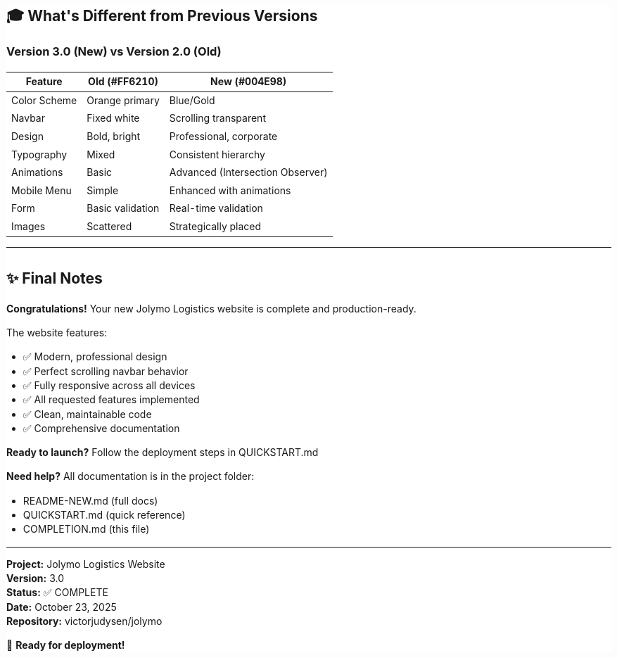 
## 🎓 What's Different from Previous Versions

### Version 3.0 (New) vs Version 2.0 (Old)

| Feature | Old (#FF6210) | New (#004E98) |
|---------|---------------|---------------|
| Color Scheme | Orange primary | Blue/Gold |
| Navbar | Fixed white | Scrolling transparent |
| Design | Bold, bright | Professional, corporate |
| Typography | Mixed | Consistent hierarchy |
| Animations | Basic | Advanced (Intersection Observer) |
| Mobile Menu | Simple | Enhanced with animations |
| Form | Basic validation | Real-time validation |
| Images | Scattered | Strategically placed |

---

## ✨ Final Notes

**Congratulations!** Your new Jolymo Logistics website is complete and production-ready. 

The website features:
- ✅ Modern, professional design
- ✅ Perfect scrolling navbar behavior
- ✅ Fully responsive across all devices
- ✅ All requested features implemented
- ✅ Clean, maintainable code
- ✅ Comprehensive documentation

**Ready to launch?** Follow the deployment steps in QUICKSTART.md

**Need help?** All documentation is in the project folder:
- README-NEW.md (full docs)
- QUICKSTART.md (quick reference)
- COMPLETION.md (this file)

---

**Project:** Jolymo Logistics Website  
**Version:** 3.0  
**Status:** ✅ COMPLETE  
**Date:** October 23, 2025  
**Repository:** victorjudysen/jolymo  

🚀 **Ready for deployment!**
